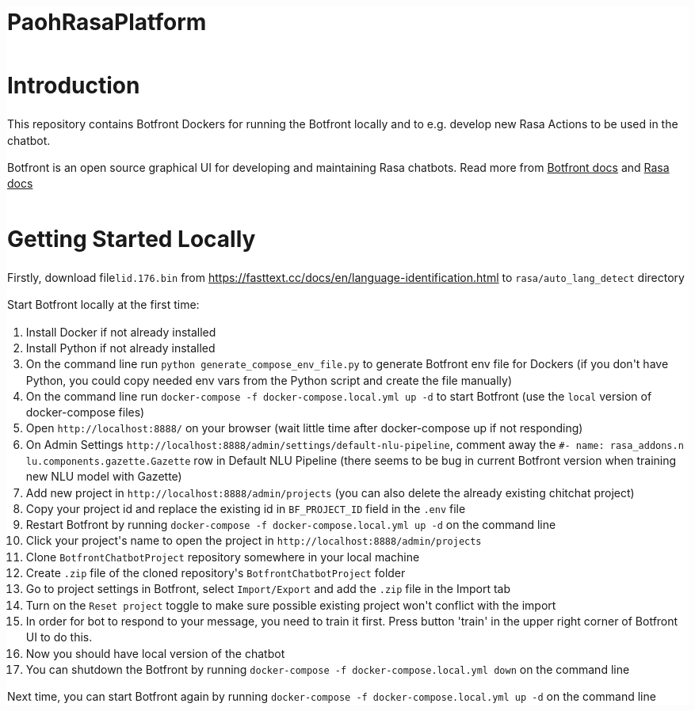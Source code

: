 # PaohRasaPlatform

# Introduction

This repository contains Botfront Dockers for running the Botfront locally and to e.g. develop new Rasa Actions to be used in the chatbot.

Botfront is an open source graphical UI for developing and maintaining Rasa chatbots. Read more from [Botfront docs](https://botfront.io/docs/rasa/getting-started/) and [Rasa docs](https://rasa.com/docs/rasa/)

# Getting Started Locally

Firstly, download file`lid.176.bin` from https://fasttext.cc/docs/en/language-identification.html to `rasa/auto_lang_detect` directory

Start Botfront locally at the first time:
1.	Install Docker if not already installed
2.  Install Python if not already installed
3.  On the command line run `python generate_compose_env_file.py` to generate Botfront env file for Dockers (if you don't have Python, you could copy needed env vars from the Python script and create the file manually)
4.	On the command line run `docker-compose -f docker-compose.local.yml up -d` to start Botfront (use the `local` version of docker-compose files)
5.	Open `http://localhost:8888/` on your browser (wait little time after docker-compose up if not responding)
6.	On Admin Settings `http://localhost:8888/admin/settings/default-nlu-pipeline`, comment away the `#- name: rasa_addons.nlu.components.gazette.Gazette` row in Default NLU Pipeline (there seems to be bug in current Botfront version when training new NLU model with Gazette)
7.  Add new project in `http://localhost:8888/admin/projects` (you can also delete the already existing chitchat project)
8.  Copy your project id and replace the existing id in `BF_PROJECT_ID` field in the `.env` file
9. Restart Botfront by running `docker-compose -f docker-compose.local.yml up -d` on the command line
10. Click your project's name to open the project in `http://localhost:8888/admin/projects`
11. Clone `BotfrontChatbotProject` repository somewhere in your local machine
12. Create `.zip` file of the cloned repository's `BotfrontChatbotProject` folder
13. Go to project settings in Botfront, select `Import/Export` and add the `.zip` file in the Import tab
14. Turn on the `Reset project` toggle to make sure possible existing project won't conflict with the import
15. In order for bot to respond to your message, you need to train it first. Press button 'train' in the upper right corner of Botfront UI to do this.
16. Now you should have local version of the chatbot
17. You can shutdown the Botfront by running `docker-compose -f docker-compose.local.yml down` on the command line

Next time, you can start Botfront again by running `docker-compose -f docker-compose.local.yml up -d` on the command line
